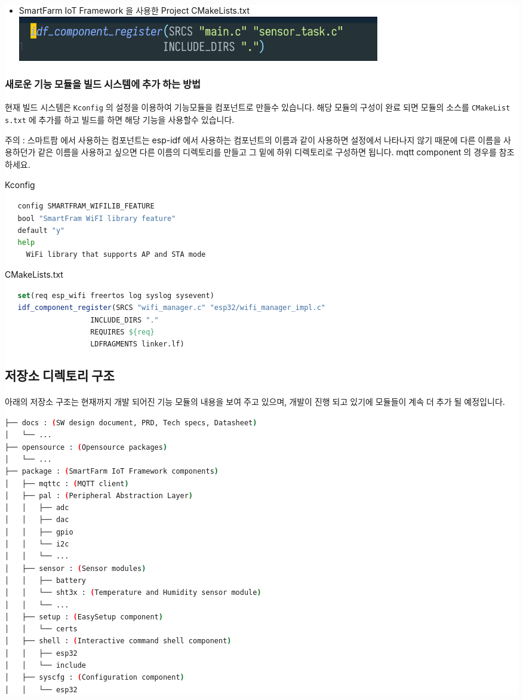 - SmartFarm IoT Framework 을 사용한 Project CMakeLists.txt
<img src="docs/images/smartfarm-ief_product_sensor.png" alt="drawing" style="width:600px;"/><br>


### 새로운 기능 모듈을 빌드 시스템에 추가 하는 방법 

현재 빌드 시스템은 `Kconfig` 의 설정을 이용하여 기능모듈을 컴포넌트로 만들수 있습니다. 
해당 모듈의 구성이 완료 되면 모듈의 소스를 `CMakeLists.txt` 에 추가를 하고 빌드를 하면 해당 기능을 사용할수 있습니다.

주의 : 스마트팜 에서 사용하는 컴포넌트는 esp-idf 에서 사용하는 컴포넌트의 이름과 같이 사용하면 설정에서 나타나지 않기 때문에 다른 이름을 사용하던가 같은 이름을 사용하고 싶으면 다른 이름의 디렉토리를 만들고 그 밑에 하위 디렉토리로 구성하면 됩니다.
mqtt component 의 경우를 참조 하세요.


Kconfig

```bash
   config SMARTFRAM_WIFILIB_FEATURE
   bool "SmartFram WiFI library feature"
   default "y"
   help
     WiFi library that supports AP and STA mode
```

CMakeLists.txt
    
```cmake
   set(req esp_wifi freertos log syslog sysevent)
   idf_component_register(SRCS "wifi_manager.c" "esp32/wifi_manager_impl.c"
                    INCLUDE_DIRS "."
                    REQUIRES ${req}
                    LDFRAGMENTS linker.lf)
```

## 저장소 디렉토리 구조

아래의 저장소 구조는 현재까지 개발 되어진 기능 모듈의 내용을 보여 주고 있으며, 개발이 진행 되고 있기에 모듈들이 계속 더 추가 될 예정입니다.

```bash
├── docs : (SW design document, PRD, Tech specs, Datasheet)
│   └── ...
├── opensource : (Opensource packages)
│   └── ...
├── package : (SmartFarm IoT Framework components)
│   ├── mqttc : (MQTT client)
│   ├── pal : (Peripheral Abstraction Layer)
│   │   ├── adc
│   │   ├── dac
│   │   ├── gpio
│   │   └── i2c
│   │   └── ...
│   ├── sensor : (Sensor modules)
│   │   ├── battery
│   │   └── sht3x : (Temperature and Humidity sensor module)
│   │   └── ...
│   ├── setup : (EasySetup component)
│   │   └── certs
│   ├── shell : (Interactive command shell component)
│   │   ├── esp32
│   │   └── include
│   ├── syscfg : (Configuration component)
│   │   └── esp32
```
